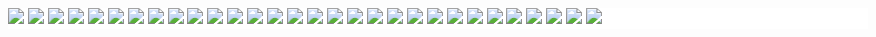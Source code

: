 <img src="https://api.glycosmos.org/wurcs2image/0.8.0/svg/html/WURCS%3D2.0%2F2%2C2%2C1%2F%5Ba2122h-1b_1-5_2%2ANCC%2F3%3DO%5D%5Ba1122h-1b_1-5%5D%2F1-2%2Fa4-b1" width="300px">
<img src="https://api.glycosmos.org/wurcs2image/0.8.0/svg/html/WURCS%3D2.0%2F2%2C4%2C3%2F%5Ba2122h-1a_1-5%5D%5Ba2122h-1b_1-5%5D%2F1-2-2-2%2Fa4-b1_b4-c1_c4-d1" width="300px">
<img src="https://api.glycosmos.org/wurcs2image/0.8.0/svg/html/WURCS%3D2.0%2F3%2C3%2C2%2F%5Ba2122h-1b_1-5_2%2ANCC%2F3%3DO%5D%5Ba2112h-1b_1-5%5D%5BAad21122h-2a_2-6_5%2ANCC%2F3%3DO%5D%2F1-2-3%2Fa4-b1_b3-c2" width="300px">
<img src="https://api.glycosmos.org/wurcs2image/0.8.0/svg/html/WURCS%3D2.0%2F3%2C3%2C2%2F%5Ba2122h-1b_1-5_2%2ANCC%2F3%3DO%5D%5Ba2112h-1b_1-5%5D%5BAad21122h-2a_2-6_5%2ANCC%2F3%3DO%5D%2F1-2-3%2Fa4-b1_b6-c2" width="300px">
<img src="https://api.glycosmos.org/wurcs2image/0.8.0/svg/html/WURCS%3D2.0%2F3%2C8%2C7%2F%5Ba2122h-1b_1-5_2%2ANCC%2F3%3DO%5D%5Ba1122h-1b_1-5%5D%5Ba1122h-1a_1-5%5D%2F1-1-2-3-3-3-3-3%2Fa4-b1_b4-c1_c3-d1_c6-f1_d2-e1_f3-g1_f6-h1" width="300px">
<img src="https://api.glycosmos.org/wurcs2image/0.8.0/svg/html/WURCS%3D2.0%2F3%2C5%2C4%2F%5Ba2122h-1b_1-5_2%2ANCC%2F3%3DO%5D%5Ba1122h-1a_1-5%5D%5Ba1122h-1b_1-5%5D%2F1-1-2-3-2%2Fa4-b1_b4-c1_c3-d1_c6-e1" width="300px">
<img src="https://api.glycosmos.org/wurcs2image/0.8.0/svg/html/WURCS%3D2.0%2F1%2C2%2C1%2F%5BAad21122h-2a_2-6_5%2ANCC%2F3%3DO%5D%2F1-1%2Fa8-b2" width="300px">
<img src="https://api.glycosmos.org/wurcs2image/0.8.0/svg/html/WURCS%3D2.0%2F2%2C2%2C1%2F%5Ba1122h-1b_1-5%5D%5Ba1122h-1a_1-5%5D%2F1-2%2Fa6-b1" width="300px">
<img src="https://api.glycosmos.org/wurcs2image/0.8.0/svg/html/WURCS%3D2.0%2F2%2C4%2C3%2F%5Ba2122h-1b_1-5_2%2ANCC%2F3%3DO%5D%5Ba1122h-1a_1-5%5D%2F1-1-2-2%2Fa4-b1_b4-c1_c4-d1" width="300px">
<img src="https://api.glycosmos.org/wurcs2image/0.8.0/svg/html/WURCS%3D2.0%2F3%2C4%2C3%2F%5Ba2122h-1b_1-5_2%2ANCC%2F3%3DO%5D%5Ba1122h-1b_1-5%5D%5Ba1122h-1a_1-5%5D%2F1-1-2-3%2Fa4-b1_b4-c1_c4-d1" width="300px">
<img src="https://api.glycosmos.org/wurcs2image/0.8.0/svg/html/WURCS%3D2.0%2F2%2C2%2C1%2F%5Ba2122h-1b_1-5_2%2ANCC%2F3%3DO%5D%5Ba2112h-1b_1-5%5D%2F1-2%2Fa3-b1" width="300px">
<img src="https://api.glycosmos.org/wurcs2image/0.8.0/svg/html/WURCS%3D2.0%2F1%2C2%2C1%2F%5Ba2122h-1b_1-5_2%2ANCC%2F3%3DO%5D%2F1-1%2Fa3-b1" width="300px">
<img src="https://api.glycosmos.org/wurcs2image/0.8.0/svg/html/WURCS%3D2.0%2F3%2C7%2C6%2F%5Ba2122h-1b_1-5_2%2ANCC%2F3%3DO%5D%5Ba1122h-1b_1-5%5D%5Ba1122h-1a_1-5%5D%2F1-1-2-3-1-3-1%2Fa4-b1_b4-c1_c3-d1_c6-f1_d2-e1_f2-g1" width="300px">
<img src="https://api.glycosmos.org/wurcs2image/0.8.0/svg/html/WURCS%3D2.0%2F2%2C3%2C2%2F%5Ba2122h-1a_1-5_2%2ANSO%2F3%3DO%2F3%3DO_6%2AOSO%2F3%3DO%2F3%3DO%5D%5Ba2121A-1a_1-5_2%2AOSO%2F3%3DO%2F3%3DO%5D%2F1-2-1%2Fa4-b1_b4-c1" width="300px">
<img src="https://api.glycosmos.org/wurcs2image/0.8.0/svg/html/WURCS%3D2.0%2F2%2C7%2C6%2F%5Ba2122h-1b_1-5_2%2ANCC%2F3%3DO%5D%5Ba1122h-1a_1-5%5D%2F1-1-2-2-2-2-2%2Fa4-b1_b4-c1_c3-d1_c6-f1_d2-e1_f3-g1" width="300px">
<img src="https://api.glycosmos.org/wurcs2image/0.8.0/svg/html/WURCS%3D2.0%2F2%2C2%2C1%2F%5Ba1122h-1a_1-5%5D%5Ba2122h-1b_1-5_2%2ANCC%2F3%3DO%5D%2F1-2%2Fa2-b1" width="300px">
<img src="https://api.glycosmos.org/wurcs2image/0.8.0/svg/html/WURCS%3D2.0%2F3%2C7%2C6%2F%5Ba2122h-1b_1-5_2%2ANCC%2F3%3DO%5D%5Ba1122h-1b_1-5%5D%5Ba1122h-1a_1-5%5D%2F1-1-2-3-3-3-3%2Fa4-b1_b4-c1_c3-d1_c6-f1_d2-e1_f6-g1" width="300px">
<img src="https://api.glycosmos.org/wurcs2image/0.8.0/svg/html/WURCS%3D2.0%2F3%2C10%2C9%2F%5Ba2122h-1b_1-5_2%2ANCC%2F3%3DO%5D%5Ba1122h-1b_1-5%5D%5Ba1122h-1a_1-5%5D%2F1-1-2-3-3-3-3-3-3-3%2Fa4-b1_b4-c1_c3-d1_c6-g1_d2-e1_e2-f1_g3-h1_g6-i1_i2-j1" width="300px">
<img src="https://api.glycosmos.org/wurcs2image/0.8.0/svg/html/WURCS%3D2.0%2F2%2C4%2C3%2F%5Ba2122h-1b_1-5_2%2ANCC%2F3%3DO%5D%5Ba1221m-1a_1-5%5D%2F1-2-1-2%2Fa3-b1_a4-c1_a6-d1" width="300px">
<img src="https://api.glycosmos.org/wurcs2image/0.8.0/svg/html/WURCS%3D2.0%2F1%2C3%2C2%2F%5Ba1122h-1b_1-5%5D%2F1-1-1%2Fa4-b1_b4-c1" width="300px">
<img src="https://api.glycosmos.org/wurcs2image/0.8.0/svg/html/WURCS%3D2.0%2F1%2C3%2C2%2F%5Ba2122h-1b_1-5%5D%2F1-1-1%2Fa3-b1_b3-c1" width="300px">
<img src="https://api.glycosmos.org/wurcs2image/0.8.0/svg/html/WURCS%3D2.0%2F3%2C3%2C2%2F%5Ba2122h-1b_1-5%5D%5Ba2112h-1b_1-5%5D%5BAad21122h-2a_2-6_5%2ANCC%2F3%3DO%5D%2F1-2-3%2Fa4-b1_b6-c2" width="300px">
<img src="https://api.glycosmos.org/wurcs2image/0.8.0/svg/html/WURCS%3D2.0%2F3%2C6%2C5%2F%5Ba2122h-1b_1-5_2%2ANCC%2F3%3DO%5D%5Ba1122h-1b_1-5%5D%5Ba1122h-1a_1-5%5D%2F1-1-2-3-3-1%2Fa4-b1_b4-c1_c3-d1_c6-e1_e2-f1" width="300px">
<img src="https://api.glycosmos.org/wurcs2image/0.8.0/svg/html/WURCS%3D2.0%2F2%2C4%2C3%2F%5Ba2122h-1b_1-5_2%2ANCC%2F3%3DO%5D%5Ba1122h-1b_1-5%5D%2F1-1-2-2%2Fa4-b1_b4-c1_c4-d1" width="300px">
<img src="https://api.glycosmos.org/wurcs2image/0.8.0/svg/html/WURCS%3D2.0%2F2%2C3%2C2%2F%5Ba2122h-1b_1-5_2%2ANCC%2F3%3DO%5D%5Ba1122h-1a_1-5%5D%2F1-1-2%2Fa3-b1_b3-c1" width="300px">
<img src="https://api.glycosmos.org/wurcs2image/0.8.0/svg/html/WURCS%3D2.0%2F3%2C9%2C8%2F%5Ba2122h-1b_1-5_2%2ANCC%2F3%3DO%5D%5Ba1122h-1b_1-5%5D%5Ba1122h-1a_1-5%5D%2F1-1-2-3-3-3-3-3-3%2Fa4-b1_b4-c1_c3-d1_c6-f1_d2-e1_f3-g1_f6-i1_g2-h1" width="300px">
<img src="https://api.glycosmos.org/wurcs2image/0.8.0/svg/html/WURCS%3D2.0%2F4%2C5%2C4%2F%5Ba2122h-1b_1-5_2%2ANCC%2F3%3DO%5D%5Ba1122h-1b_1-5%5D%5Ba1122h-1a_1-5%5D%5Ba1221m-1a_1-5%5D%2F1-1-2-3-4%2Fa4-b1_a6-e1_b4-c1_c6-d1" width="300px">
<img src="https://api.glycosmos.org/wurcs2image/0.8.0/svg/html/WURCS%3D2.0%2F1%2C4%2C3%2F%5Ba2122h-1a_1-5%5D%2F1-1-1-1%2Fa4-b1_b4-c1_c6-d1" width="300px">
<img src="https://api.glycosmos.org/wurcs2image/0.8.0/svg/html/WURCS%3D2.0%2F1%2C2%2C1%2F%5Ba2122h-1a_1-5%5D%2F1-1%2Fa3-b1" width="300px">
<img src="https://api.glycosmos.org/wurcs2image/0.8.0/svg/html/WURCS%3D2.0%2F3%2C3%2C2%2F%5Ba2112h-1b_1-5%5D%5Ba1221m-1a_1-5%5D%5Ba2112h-1a_1-5%5D%2F1-2-3%2Fa2-b1_a3-c1" width="300px">